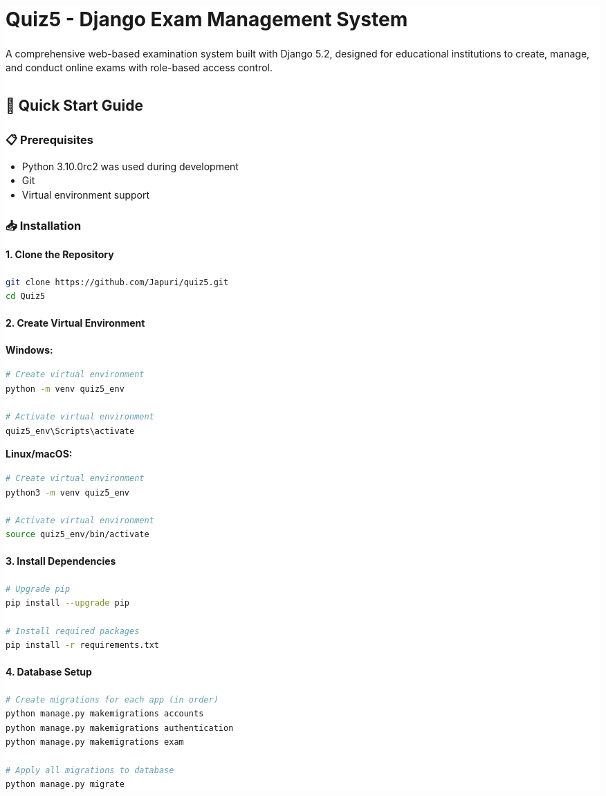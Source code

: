 # Quiz5 - Django Exam Management System

A comprehensive web-based examination system built with Django 5.2, designed for educational institutions to create, manage, and conduct online exams with role-based access control.

## 🚀 Quick Start Guide

### 📋 Prerequisites
- Python 3.10.0rc2 was used during development
- Git
- Virtual environment support

### 📥 Installation

#### 1. Clone the Repository
```bash
git clone https://github.com/Japuri/quiz5.git
cd Quiz5
```

#### 2. Create Virtual Environment

**Windows:**
```bash
# Create virtual environment
python -m venv quiz5_env

# Activate virtual environment
quiz5_env\Scripts\activate
```

**Linux/macOS:**
```bash
# Create virtual environment
python3 -m venv quiz5_env

# Activate virtual environment
source quiz5_env/bin/activate
```

#### 3. Install Dependencies
```bash
# Upgrade pip
pip install --upgrade pip

# Install required packages
pip install -r requirements.txt
```

#### 4. Database Setup
```bash
# Create migrations for each app (in order)
python manage.py makemigrations accounts
python manage.py makemigrations authentication  
python manage.py makemigrations exam

# Apply all migrations to database
python manage.py migrate
```
